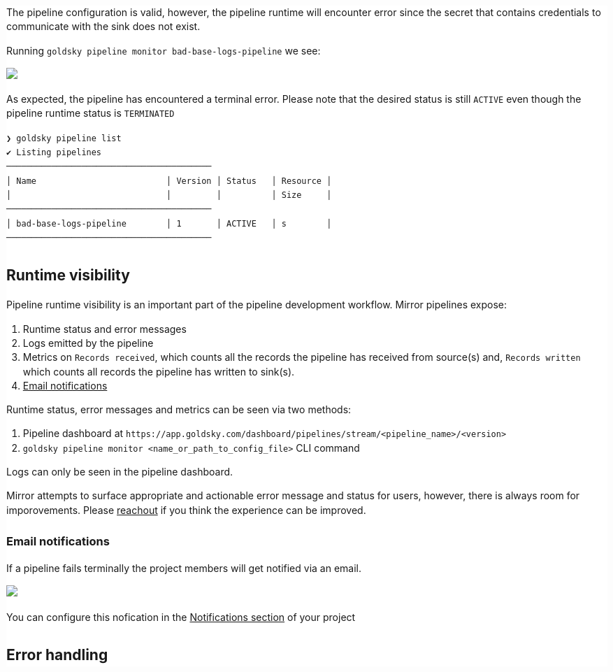 The pipeline configuration is valid, however, the pipeline runtime will encounter error since the secret that contains credentials to communicate with the sink does not exist.

Running `goldsky pipeline monitor bad-base-logs-pipeline` we see:

<img className="block mx-auto" width="450" src="https://mintlify.s3.us-west-1.amazonaws.com/goldsky-38/images/mirror/working-with-pipelines/pipe-failing.png" />

As expected, the pipeline has encountered a terminal error. Please note that the desired status is still `ACTIVE` even though the pipeline runtime status is `TERMINATED`

```
❯ goldsky pipeline list
✔ Listing pipelines
─────────────────────────────────────────
│ Name                          │ Version │ Status   │ Resource │
│                               │         │          │ Size     │
─────────────────────────────────────────
│ bad-base-logs-pipeline        │ 1       │ ACTIVE   │ s        │
─────────────────────────────────────────
```

## Runtime visibility

Pipeline runtime visibility is an important part of the pipeline development workflow. Mirror pipelines expose:

1. Runtime status and error messages
2. Logs emitted by the pipeline
3. Metrics on `Records received`, which counts all the records the pipeline has received from source(s) and, `Records written` which counts all records the pipeline has written to sink(s).
4. [Email notifications](/mirror/about-pipeline#email-notifications)

Runtime status, error messages and metrics can be seen via two methods:

1. Pipeline dashboard at `https://app.goldsky.com/dashboard/pipelines/stream/<pipeline_name>/<version>`
2. `goldsky pipeline monitor <name_or_path_to_config_file>` CLI command

Logs can only be seen in the pipeline dashboard.

Mirror attempts to surface appropriate and actionable error message and status for users, however, there is always room for imporovements. Please [reachout](/getting-support) if you think the experience can be improved.

### Email notifications

If a pipeline fails terminally the project members will get notified via an email.

<img className="block mx-auto" width="450" src="https://mintlify.s3.us-west-1.amazonaws.com/goldsky-38/images/mirror/working-with-pipelines/pipeline-failed-email.png" />

You can configure this nofication in the [Notifications section](https://app.goldsky.com/dashboard/settings#notifications) of your project

## Error handling
